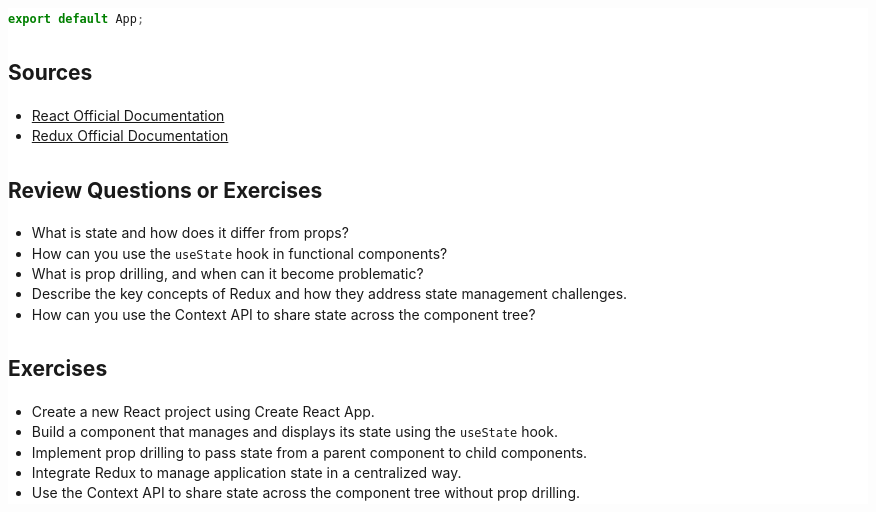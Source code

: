 ```javascript
export default App;
```

## Sources

- [React Official Documentation](https://react.dev)
- [Redux Official Documentation](https://redux.js.org/)

## Review Questions or Exercises

- What is state and how does it differ from props?
- How can you use the `useState` hook in functional components?
- What is prop drilling, and when can it become problematic?
- Describe the key concepts of Redux and how they address state management challenges.
- How can you use the Context API to share state across the component tree?

## Exercises

- Create a new React project using Create React App.
- Build a component that manages and displays its state using the `useState` hook.
- Implement prop drilling to pass state from a parent component to child components.
- Integrate Redux to manage application state in a centralized way.
- Use the Context API to share state across the component tree without prop drilling.
